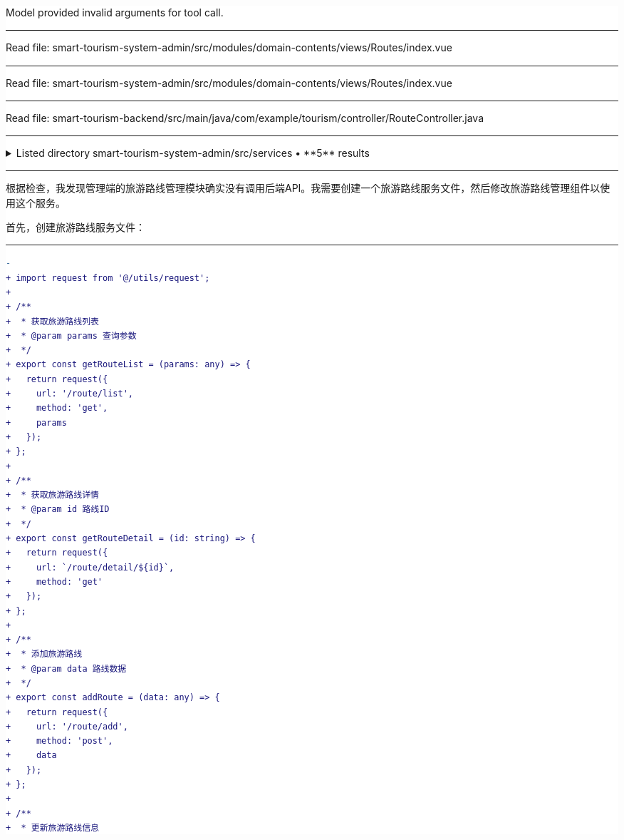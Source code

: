 
Model provided invalid arguments for tool call.

---

Read file: smart-tourism-system-admin/src/modules/domain-contents/views/Routes/index.vue

---

Read file: smart-tourism-system-admin/src/modules/domain-contents/views/Routes/index.vue

---

Read file: smart-tourism-backend/src/main/java/com/example/tourism/controller/RouteController.java

---

<details><summary>Listed directory smart-tourism-system-admin/src/services • **5** results</summary></details>

---

根据检查，我发现管理端的旅游路线管理模块确实没有调用后端API。我需要创建一个旅游路线服务文件，然后修改旅游路线管理组件以使用这个服务。

首先，创建旅游路线服务文件：

---

```diff
- 
+ import request from '@/utils/request';
+ 
+ /**
+  * 获取旅游路线列表
+  * @param params 查询参数
+  */
+ export const getRouteList = (params: any) => {
+   return request({
+     url: '/route/list',
+     method: 'get',
+     params
+   });
+ };
+ 
+ /**
+  * 获取旅游路线详情
+  * @param id 路线ID
+  */
+ export const getRouteDetail = (id: string) => {
+   return request({
+     url: `/route/detail/${id}`,
+     method: 'get'
+   });
+ };
+ 
+ /**
+  * 添加旅游路线
+  * @param data 路线数据
+  */
+ export const addRoute = (data: any) => {
+   return request({
+     url: '/route/add',
+     method: 'post',
+     data
+   });
+ };
+ 
+ /**
+  * 更新旅游路线信息
```